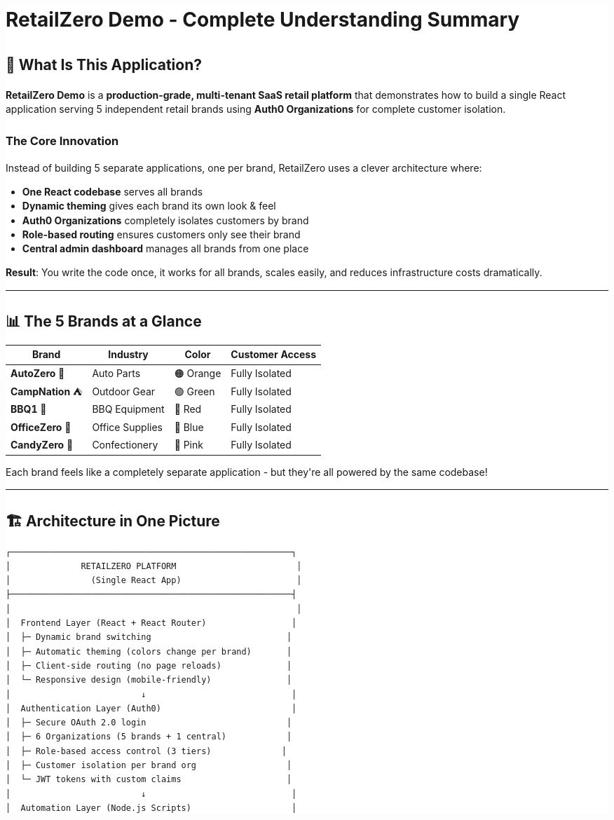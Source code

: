 # RetailZero Demo - Complete Understanding Summary

## 🎯 What Is This Application?

**RetailZero Demo** is a **production-grade, multi-tenant SaaS retail platform** that demonstrates how to build a single React application serving 5 independent retail brands using **Auth0 Organizations** for complete customer isolation.

### The Core Innovation
Instead of building 5 separate applications, one per brand, RetailZero uses a clever architecture where:
- **One React codebase** serves all brands
- **Dynamic theming** gives each brand its own look & feel
- **Auth0 Organizations** completely isolates customers by brand
- **Role-based routing** ensures customers only see their brand
- **Central admin dashboard** manages all brands from one place

**Result**: You write the code once, it works for all brands, scales easily, and reduces infrastructure costs dramatically.

---

## 📊 The 5 Brands at a Glance

| Brand | Industry | Color | Customer Access |
|-------|----------|-------|-----------------|
| **AutoZero** 🚗 | Auto Parts | 🟠 Orange | Fully Isolated |
| **CampNation** ⛺ | Outdoor Gear | 🟢 Green | Fully Isolated |
| **BBQ1** 🍖 | BBQ Equipment | 🔴 Red | Fully Isolated |
| **OfficeZero** 📎 | Office Supplies | 🔵 Blue | Fully Isolated |
| **CandyZero** 🍭 | Confectionery | 💜 Pink | Fully Isolated |

Each brand feels like a completely separate application - but they're all powered by the same codebase!

---

## 🏗️ Architecture in One Picture

```
┌────────────────────────────────────────────────────────┐
│              RETAILZERO PLATFORM                        │
│                (Single React App)                       │
├────────────────────────────────────────────────────────┤
│                                                         │
│  Frontend Layer (React + React Router)                 │
│  ├─ Dynamic brand switching                           │
│  ├─ Automatic theming (colors change per brand)       │
│  ├─ Client-side routing (no page reloads)             │
│  └─ Responsive design (mobile-friendly)               │
│                          ↓                             │
│  Authentication Layer (Auth0)                          │
│  ├─ Secure OAuth 2.0 login                            │
│  ├─ 6 Organizations (5 brands + 1 central)            │
│  ├─ Role-based access control (3 tiers)              │
│  ├─ Customer isolation per brand org                  │
│  └─ JWT tokens with custom claims                     │
│                          ↓                             │
│  Automation Layer (Node.js Scripts)                    │
```